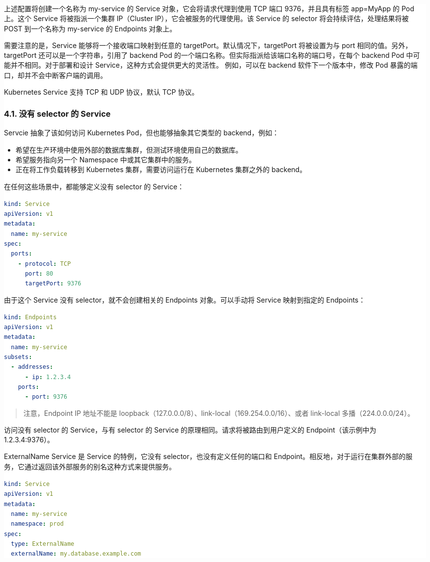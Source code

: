 上述配置将创建一个名称为 my-service 的 Service 对象，它会将请求代理到使用 TCP 端口 9376，并且具有标签 app=MyApp 的 Pod 上。这个 Service 将被指派一个集群 IP（Cluster IP），它会被服务的代理使用。该 Service 的 selector 将会持续评估，处理结果将被 POST 到一个名称为 my-service 的 Endpoints 对象上。

需要注意的是，Service 能够将一个接收端口映射到任意的 targetPort。默认情况下，targetPort 将被设置为与 port 相同的值。另外，targetPort 还可以是一个字符串，引用了 backend Pod 的一个端口名称。但实际指派给该端口名称的端口号，在每个 backend Pod 中可能并不相同。对于部署和设计 Service，这种方式会提供更大的灵活性。 例如，可以在 backend 软件下一个版本中，修改 Pod 暴露的端口，却并不会中断客户端的调用。
 
Kubernetes Service 支持 TCP 和 UDP 协议，默认 TCP 协议。

### 4.1. 没有 selector 的 Service

Servcie 抽象了该如何访问 Kubernetes Pod，但也能够抽象其它类型的 backend，例如：

- 希望在生产环境中使用外部的数据库集群，但测试环境使用自己的数据库。
- 希望服务指向另一个 Namespace 中或其它集群中的服务。
- 正在将工作负载转移到 Kubernetes 集群，需要访问运行在 Kubernetes 集群之外的 backend。

在任何这些场景中，都能够定义没有 selector 的 Service：

```yaml
kind: Service
apiVersion: v1
metadata:
  name: my-service
spec:
  ports:
    - protocol: TCP
      port: 80
      targetPort: 9376
```

由于这个 Service 没有 selector，就不会创建相关的 Endpoints 对象。可以手动将 Service 映射到指定的 Endpoints：

```yaml
kind: Endpoints
apiVersion: v1
metadata:
  name: my-service
subsets:
  - addresses:
      - ip: 1.2.3.4
    ports:
      - port: 9376
```

> 注意，Endpoint IP 地址不能是 loopback（127.0.0.0/8）、link-local（169.254.0.0/16）、或者 link-local 多播（224.0.0.0/24）。

访问没有 selector 的 Service，与有 selector 的 Service 的原理相同。请求将被路由到用户定义的 Endpoint（该示例中为 1.2.3.4:9376）。

ExternalName Service 是 Service 的特例，它没有 selector，也没有定义任何的端口和 Endpoint。相反地，对于运行在集群外部的服务，它通过返回该外部服务的别名这种方式来提供服务。

```yaml
kind: Service
apiVersion: v1
metadata:
  name: my-service
  namespace: prod
spec:
  type: ExternalName
  externalName: my.database.example.com
```
